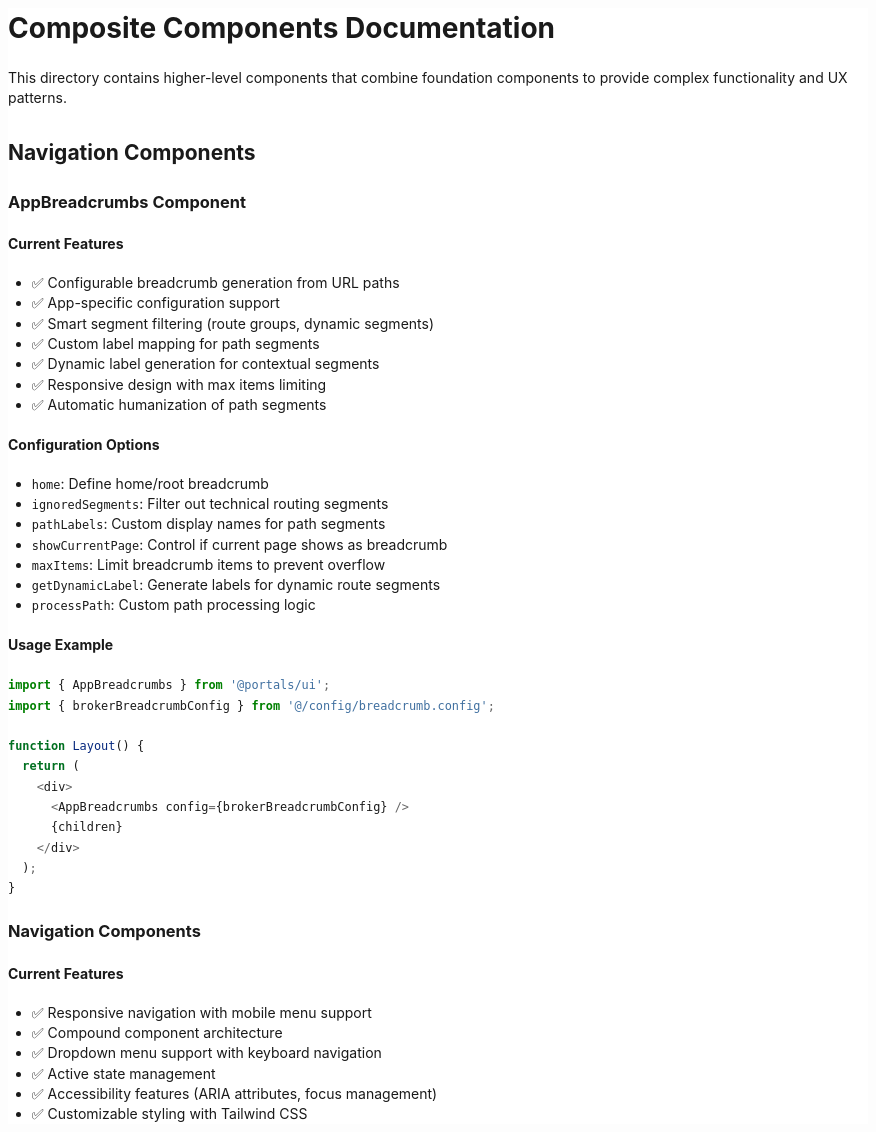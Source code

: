 # Composite Components Documentation

This directory contains higher-level components that combine foundation components to provide complex functionality and UX patterns.

## Navigation Components

### AppBreadcrumbs Component

#### Current Features
- ✅ Configurable breadcrumb generation from URL paths
- ✅ App-specific configuration support
- ✅ Smart segment filtering (route groups, dynamic segments)
- ✅ Custom label mapping for path segments
- ✅ Dynamic label generation for contextual segments
- ✅ Responsive design with max items limiting
- ✅ Automatic humanization of path segments

#### Configuration Options
- `home`: Define home/root breadcrumb
- `ignoredSegments`: Filter out technical routing segments
- `pathLabels`: Custom display names for path segments
- `showCurrentPage`: Control if current page shows as breadcrumb
- `maxItems`: Limit breadcrumb items to prevent overflow
- `getDynamicLabel`: Generate labels for dynamic route segments
- `processPath`: Custom path processing logic

#### Usage Example
```typescript
import { AppBreadcrumbs } from '@portals/ui';
import { brokerBreadcrumbConfig } from '@/config/breadcrumb.config';

function Layout() {
  return (
    <div>
      <AppBreadcrumbs config={brokerBreadcrumbConfig} />
      {children}
    </div>
  );
}
```

### Navigation Components

#### Current Features
- ✅ Responsive navigation with mobile menu support
- ✅ Compound component architecture
- ✅ Dropdown menu support with keyboard navigation
- ✅ Active state management
- ✅ Accessibility features (ARIA attributes, focus management)
- ✅ Customizable styling with Tailwind CSS

